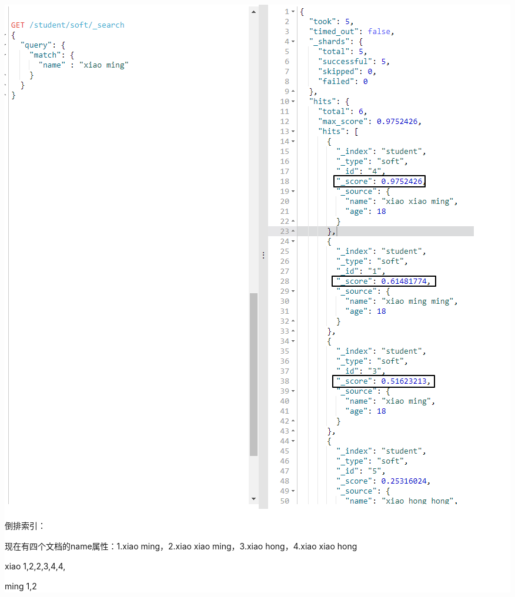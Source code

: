 ![1570776169285](images/1570776169285.png)

倒排索引：

现在有四个文档的name属性：1.xiao ming，2.xiao xiao ming，3.xiao hong，4.xiao xiao hong

xiao     1,2,2,3,4,4,

ming    1,2
